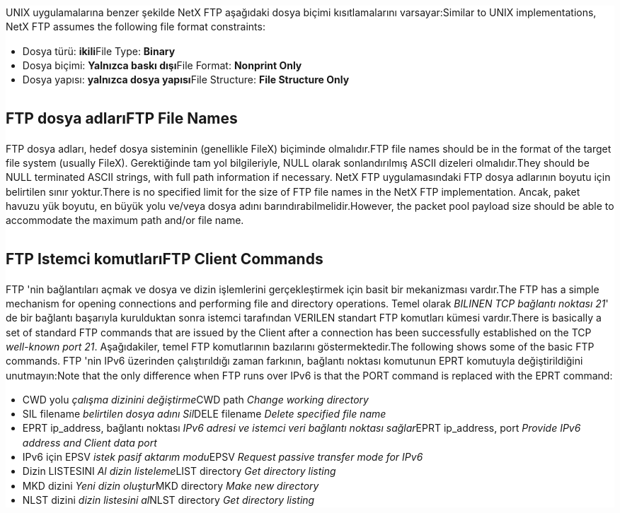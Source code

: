 <span data-ttu-id="75e08-128">UNIX uygulamalarına benzer şekilde NetX FTP aşağıdaki dosya biçimi kısıtlamalarını varsayar:</span><span class="sxs-lookup"><span data-stu-id="75e08-128">Similar to UNIX implementations, NetX FTP assumes the following file format constraints:</span></span>

- <span data-ttu-id="75e08-129">Dosya türü: **ikili**</span><span class="sxs-lookup"><span data-stu-id="75e08-129">File Type: **Binary**</span></span>
- <span data-ttu-id="75e08-130">Dosya biçimi: **Yalnızca baskı dışı**</span><span class="sxs-lookup"><span data-stu-id="75e08-130">File Format: **Nonprint Only**</span></span>
- <span data-ttu-id="75e08-131">Dosya yapısı: **yalnızca dosya yapısı**</span><span class="sxs-lookup"><span data-stu-id="75e08-131">File Structure: **File Structure Only**</span></span>

## <a name="ftp-file-names"></a><span data-ttu-id="75e08-132">FTP dosya adları</span><span class="sxs-lookup"><span data-stu-id="75e08-132">FTP File Names</span></span>

<span data-ttu-id="75e08-133">FTP dosya adları, hedef dosya sisteminin (genellikle FileX) biçiminde olmalıdır.</span><span class="sxs-lookup"><span data-stu-id="75e08-133">FTP file names should be in the format of the target file system (usually FileX).</span></span> <span data-ttu-id="75e08-134">Gerektiğinde tam yol bilgileriyle, NULL olarak sonlandırılmış ASCII dizeleri olmalıdır.</span><span class="sxs-lookup"><span data-stu-id="75e08-134">They should be NULL terminated ASCII strings, with full path information if necessary.</span></span> <span data-ttu-id="75e08-135">NetX FTP uygulamasındaki FTP dosya adlarının boyutu için belirtilen sınır yoktur.</span><span class="sxs-lookup"><span data-stu-id="75e08-135">There is no specified limit for the size of FTP file names in the NetX FTP implementation.</span></span> <span data-ttu-id="75e08-136">Ancak, paket havuzu yük boyutu, en büyük yolu ve/veya dosya adını barındırabilmelidir.</span><span class="sxs-lookup"><span data-stu-id="75e08-136">However, the packet pool payload size should be able to accommodate the maximum path and/or file name.</span></span>

## <a name="ftp-client-commands"></a><span data-ttu-id="75e08-137">FTP Istemci komutları</span><span class="sxs-lookup"><span data-stu-id="75e08-137">FTP Client Commands</span></span>

<span data-ttu-id="75e08-138">FTP 'nin bağlantıları açmak ve dosya ve dizin işlemlerini gerçekleştirmek için basit bir mekanizması vardır.</span><span class="sxs-lookup"><span data-stu-id="75e08-138">The FTP has a simple mechanism for opening connections and performing file and directory operations.</span></span> <span data-ttu-id="75e08-139">Temel olarak *BILINEN TCP bağlantı noktası 21*' de bir bağlantı başarıyla kurulduktan sonra istemci tarafından VERILEN standart FTP komutları kümesi vardır.</span><span class="sxs-lookup"><span data-stu-id="75e08-139">There is basically a set of standard FTP commands that are issued by the Client after a connection has been successfully established on the TCP *well-known port 21*.</span></span> <span data-ttu-id="75e08-140">Aşağıdakiler, temel FTP komutlarının bazılarını göstermektedir.</span><span class="sxs-lookup"><span data-stu-id="75e08-140">The following shows some of the basic FTP commands.</span></span> <span data-ttu-id="75e08-141">FTP 'nin IPv6 üzerinden çalıştırıldığı zaman farkının, bağlantı noktası komutunun EPRT komutuyla değiştirildiğini unutmayın:</span><span class="sxs-lookup"><span data-stu-id="75e08-141">Note that the only difference when FTP runs over IPv6 is that the PORT command is replaced with the EPRT command:</span></span>

- <span data-ttu-id="75e08-142">CWD yolu *çalışma dizinini değiştirme*</span><span class="sxs-lookup"><span data-stu-id="75e08-142">CWD path *Change working directory*</span></span>
- <span data-ttu-id="75e08-143">SIL filename *belirtilen dosya adını Sil*</span><span class="sxs-lookup"><span data-stu-id="75e08-143">DELE filename *Delete specified file name*</span></span>
- <span data-ttu-id="75e08-144">EPRT ip_address, bağlantı noktası *IPv6 adresi ve istemci veri bağlantı noktası sağlar*</span><span class="sxs-lookup"><span data-stu-id="75e08-144">EPRT ip_address, port *Provide IPv6 address and Client data port*</span></span>
- <span data-ttu-id="75e08-145">IPv6 için EPSV *istek pasif aktarım modu*</span><span class="sxs-lookup"><span data-stu-id="75e08-145">EPSV *Request passive transfer mode for IPv6*</span></span>
- <span data-ttu-id="75e08-146">Dizin LISTESINI *Al dizin listeleme*</span><span class="sxs-lookup"><span data-stu-id="75e08-146">LIST directory *Get directory listing*</span></span>
- <span data-ttu-id="75e08-147">MKD dizini *Yeni dizin oluştur*</span><span class="sxs-lookup"><span data-stu-id="75e08-147">MKD directory *Make new directory*</span></span>
- <span data-ttu-id="75e08-148">NLST dizini *dizin listesini al*</span><span class="sxs-lookup"><span data-stu-id="75e08-148">NLST directory *Get directory listing*</span></span>